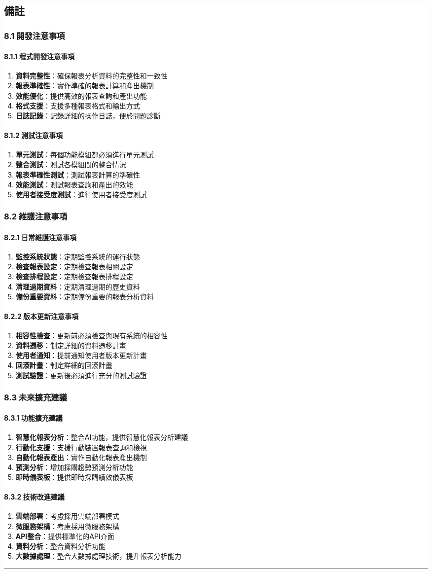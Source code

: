 
## 備註

### 8.1 開發注意事項

#### 8.1.1 程式開發注意事項
1. **資料完整性**：確保報表分析資料的完整性和一致性
2. **報表準確性**：實作準確的報表計算和產出機制
3. **效能優化**：提供高效的報表查詢和產出功能
4. **格式支援**：支援多種報表格式和輸出方式
5. **日誌記錄**：記錄詳細的操作日誌，便於問題診斷

#### 8.1.2 測試注意事項
1. **單元測試**：每個功能模組都必須進行單元測試
2. **整合測試**：測試各模組間的整合情況
3. **報表準確性測試**：測試報表計算的準確性
4. **效能測試**：測試報表查詢和產出的效能
5. **使用者接受度測試**：進行使用者接受度測試

### 8.2 維護注意事項

#### 8.2.1 日常維護注意事項
1. **監控系統狀態**：定期監控系統的運行狀態
2. **檢查報表設定**：定期檢查報表相關設定
3. **檢查排程設定**：定期檢查報表排程設定
4. **清理過期資料**：定期清理過期的歷史資料
5. **備份重要資料**：定期備份重要的報表分析資料

#### 8.2.2 版本更新注意事項
1. **相容性檢查**：更新前必須檢查與現有系統的相容性
2. **資料遷移**：制定詳細的資料遷移計畫
3. **使用者通知**：提前通知使用者版本更新計畫
4. **回滾計畫**：制定詳細的回滾計畫
5. **測試驗證**：更新後必須進行充分的測試驗證

### 8.3 未來擴充建議

#### 8.3.1 功能擴充建議
1. **智慧化報表分析**：整合AI功能，提供智慧化報表分析建議
2. **行動化支援**：支援行動裝置報表查詢和檢視
3. **自動化報表產出**：實作自動化報表產出機制
4. **預測分析**：增加採購趨勢預測分析功能
5. **即時儀表板**：提供即時採購績效儀表板

#### 8.3.2 技術改進建議
1. **雲端部署**：考慮採用雲端部署模式
2. **微服務架構**：考慮採用微服務架構
3. **API整合**：提供標準化的API介面
4. **資料分析**：整合資料分析功能
5. **大數據處理**：整合大數據處理技術，提升報表分析能力

---